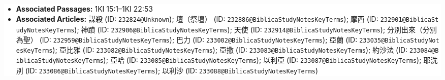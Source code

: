 * **Associated Passages:** 1KI 15:1–1KI 22:53
* **Associated Articles:** 謀殺 (ID: `232824@Unknown`); 壇（祭壇） (ID: `232886@BiblicaStudyNotesKeyTerms`); 摩西 (ID: `232901@BiblicaStudyNotesKeyTerms`); 神蹟 (ID: `232906@BiblicaStudyNotesKeyTerms`); 天使 (ID: `232914@BiblicaStudyNotesKeyTerms`); 分別出來（分別為聖） (ID: `232959@BiblicaStudyNotesKeyTerms`); 巴力 (ID: `233002@BiblicaStudyNotesKeyTerms`); 亞蘭 (ID: `233035@BiblicaStudyNotesKeyTerms`); 亞比雅 (ID: `233082@BiblicaStudyNotesKeyTerms`); 亞撒 (ID: `233083@BiblicaStudyNotesKeyTerms`); 約沙法 (ID: `233084@BiblicaStudyNotesKeyTerms`); 亞哈 (ID: `233085@BiblicaStudyNotesKeyTerms`); 以利亞 (ID: `233087@BiblicaStudyNotesKeyTerms`); 耶洗別 (ID: `233086@BiblicaStudyNotesKeyTerms`); 以利沙 (ID: `233088@BiblicaStudyNotesKeyTerms`)


